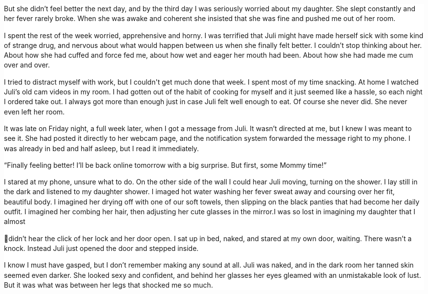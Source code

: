  
But she didn’t feel better the next day, and by the third day I was seriously worried about my daughter. 
She slept constantly and her fever rarely broke. When she was awake and coherent she insisted that she 
was fine and pushed me out of her room. 
 
 
I spent the rest of the week worried, apprehensive and horny. I was terrified that Juli might have made 
herself sick with some kind of strange drug, and nervous about what would happen between us when she 
finally felt better. I couldn’t stop thinking about her. About how she had cuffed and force fed me, about 
how wet and eager her mouth had been. About how she had made me cum over and over. 
 
 
I tried to distract myself with work, but I couldn't get much done that week. I spent most of my time 
snacking. At home I watched Juli’s old cam videos in my room. I had gotten out of the habit of cooking for 
myself and it just seemed like a hassle, so each night I ordered take out. I always got more than enough 
just in case Juli felt well enough to eat. Of course she never did. She never even left her room. 
 
 
It was late on Friday night, a full week later, when I got a message from Juli. It wasn’t directed at me, but I 
knew I was meant to see it. She had posted it directly to her webcam page, and the notification system 
forwarded the message right to my phone.  I was already in bed and half asleep, but I read it immediately. 
 
 
“Finally feeling better! I’ll be back online tomorrow with a  big surprise. But first, some Mommy time!” 
 
 
I stared at my phone, unsure what to do. On the other side of the wall I could hear Juli moving, turning on 
the shower. I lay still in the dark and listened to my daughter shower. I imaged hot water washing her 
fever sweat away and coursing over her fit, beautiful body. I imagined her drying off with one of our soft 
towels, then slipping on the black panties that had become her daily outfit. I imagined her combing her 
hair, then adjusting her cute glasses in the mirror.I was so lost in imagining my daughter that I almost 

didn’t hear the click of her lock and her door open. I sat up in bed, naked, and stared at my own door, 
waiting. There wasn’t a knock. Instead Juli just opened the door and stepped inside. 
 
 
I know I must have gasped, but I don’t remember making any sound at all. Juli was naked, and in the dark 
room her tanned skin seemed even darker. She looked sexy and confident, and behind her glasses her 
eyes gleamed with an unmistakable look of lust. But it was what was between her legs that shocked me 
so much. 
 
